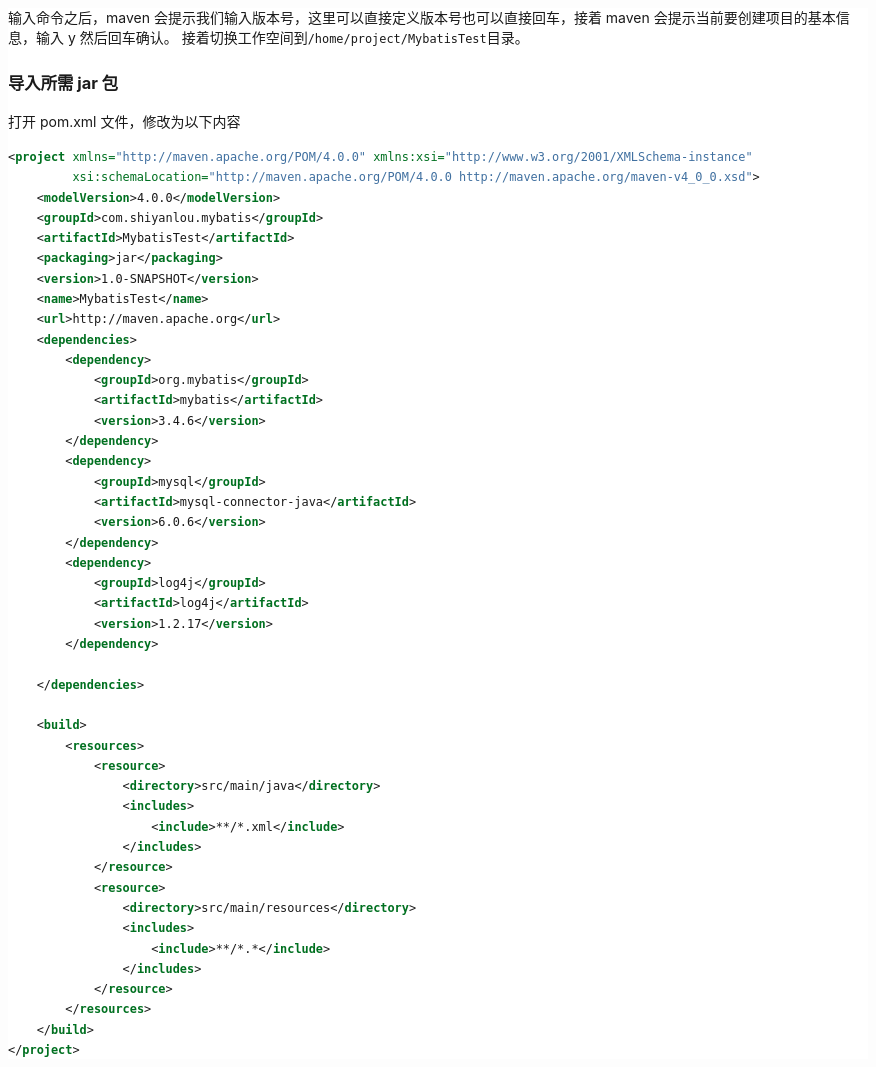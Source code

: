 输入命令之后，maven 会提示我们输入版本号，这里可以直接定义版本号也可以直接回车，接着 maven 会提示当前要创建项目的基本信息，输入 y 然后回车确认。 接着切换工作空间到`/home/project/MybatisTest`目录。

### 导入所需 jar 包

打开 pom.xml 文件，修改为以下内容

```xml
<project xmlns="http://maven.apache.org/POM/4.0.0" xmlns:xsi="http://www.w3.org/2001/XMLSchema-instance"
         xsi:schemaLocation="http://maven.apache.org/POM/4.0.0 http://maven.apache.org/maven-v4_0_0.xsd">
    <modelVersion>4.0.0</modelVersion>
    <groupId>com.shiyanlou.mybatis</groupId>
    <artifactId>MybatisTest</artifactId>
    <packaging>jar</packaging>
    <version>1.0-SNAPSHOT</version>
    <name>MybatisTest</name>
    <url>http://maven.apache.org</url>
    <dependencies>
        <dependency>
            <groupId>org.mybatis</groupId>
            <artifactId>mybatis</artifactId>
            <version>3.4.6</version>
        </dependency>
        <dependency>
            <groupId>mysql</groupId>
            <artifactId>mysql-connector-java</artifactId>
            <version>6.0.6</version>
        </dependency>
        <dependency>
            <groupId>log4j</groupId>
            <artifactId>log4j</artifactId>
            <version>1.2.17</version>
        </dependency>

    </dependencies>

    <build>
        <resources>
            <resource>
                <directory>src/main/java</directory>
                <includes>
                    <include>**/*.xml</include>
                </includes>
            </resource>
            <resource>
                <directory>src/main/resources</directory>
                <includes>
                    <include>**/*.*</include>
                </includes>
            </resource>
        </resources>
    </build>
</project>
```
